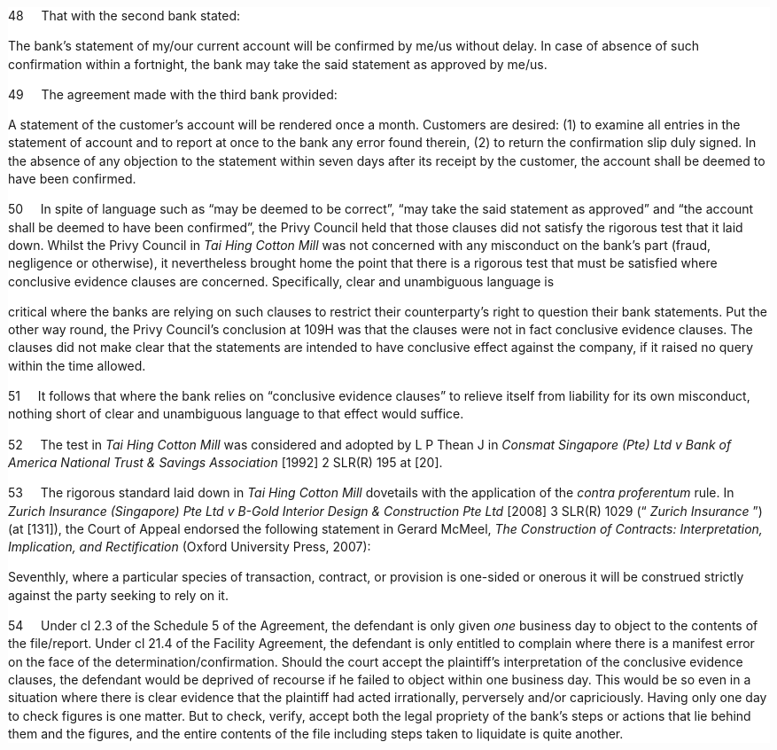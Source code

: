 48     That with the second bank stated: 

 The bank’s statement of my/our current account will be confirmed by me/us without delay. In case of absence of such confirmation within a fortnight, the bank may take the said statement as approved by me/us. 

49     The agreement made with the third bank provided: 

 A statement of the customer’s account will be rendered once a month. Customers are desired: (1) to examine all entries in the statement of account and to report at once to the bank any error found therein, (2) to return the confirmation slip duly signed. In the absence of any objection to the statement within seven days after its receipt by the customer, the account shall be deemed to have been confirmed. 

50     In spite of language such as “may be deemed to be correct”, “may take the said statement as approved” and “the account shall be deemed to have been confirmed”, the Privy Council held that those clauses did not satisfy the rigorous test that it laid down. Whilst the Privy Council in _Tai Hing Cotton Mill_ was not concerned with any misconduct on the bank’s part (fraud, negligence or otherwise), it nevertheless brought home the point that there is a rigorous test that must be satisfied where conclusive evidence clauses are concerned. Specifically, clear and unambiguous language is 


critical where the banks are relying on such clauses to restrict their counterparty’s right to question their bank statements. Put the other way round, the Privy Council’s conclusion at 109H was that the clauses were not in fact conclusive evidence clauses. The clauses did not make clear that the statements are intended to have conclusive effect against the company, if it raised no query within the time allowed. 

51     It follows that where the bank relies on “conclusive evidence clauses” to relieve itself from liability for its own misconduct, nothing short of clear and unambiguous language to that effect would suffice. 

52     The test in _Tai Hing Cotton Mill_ was considered and adopted by L P Thean J in _Consmat Singapore (Pte) Ltd v Bank of America National Trust & Savings Association_ <span class="citation">[1992] 2 SLR(R) 195</span> at [20]. 

53     The rigorous standard laid down in _Tai Hing Cotton Mill_ dovetails with the application of the _contra proferentum_ rule. In _Zurich Insurance (Singapore) Pte Ltd v B-Gold Interior Design & Construction Pte Ltd_ <span class="citation">[2008] 3 SLR(R) 1029</span> (“ _Zurich Insurance_ ”) (at [131]), the Court of Appeal endorsed the following statement in Gerard McMeel, _The Construction of Contracts: Interpretation, Implication, and Rectification_ (Oxford University Press, 2007): 

 Seventhly, where a particular species of transaction, contract, or provision is one-sided or onerous it will be construed strictly against the party seeking to rely on it. 

54     Under cl 2.3 of the Schedule 5 of the Agreement, the defendant is only given _one_ business day to object to the contents of the file/report. Under cl 21.4 of the Facility Agreement, the defendant is only entitled to complain where there is a manifest error on the face of the determination/confirmation. Should the court accept the plaintiff’s interpretation of the conclusive evidence clauses, the defendant would be deprived of recourse if he failed to object within one business day. This would be so even in a situation where there is clear evidence that the plaintiff had acted irrationally, perversely and/or capriciously. Having only one day to check figures is one matter. But to check, verify, accept both the legal propriety of the bank’s steps or actions that lie behind them and the figures, and the entire contents of the file including steps taken to liquidate is quite another. 
